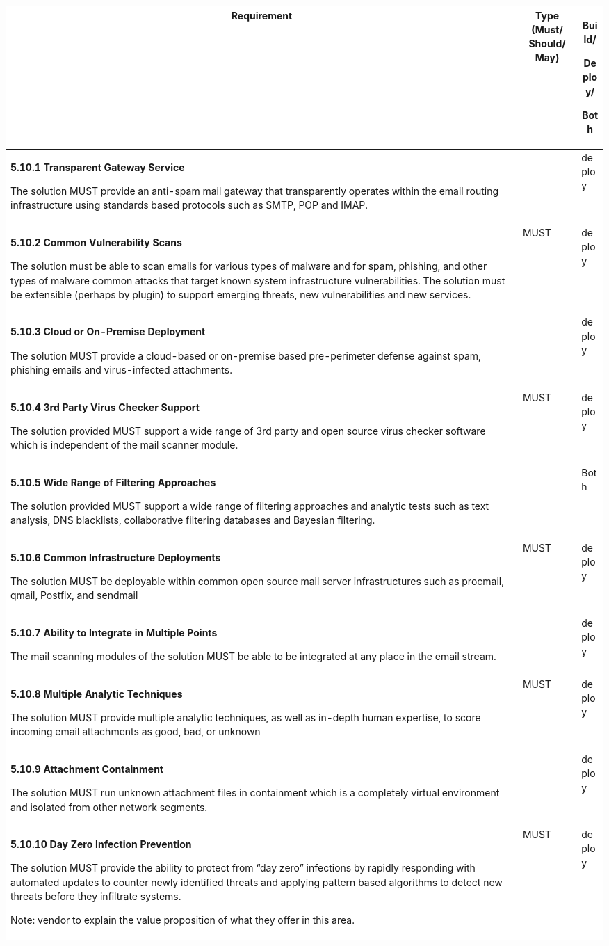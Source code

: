 | Requirement                                                                                                                                                                                                                                                                                                                                                                                                       | Type (Must/ Should/ May) | <p>Build/</p><p>Deploy/</p><p>Both</p> |
| ----------------------------------------------------------------------------------------------------------------------------------------------------------------------------------------------------------------------------------------------------------------------------------------------------------------------------------------------------------------------------------------------------------------- | ------------------------ | -------------------------------------- |
| <p><strong>5.10.1 Transparent Gateway Service</strong></p><p>The solution MUST provide an anti-spam mail gateway that transparently operates within the email routing infrastructure using standards based protocols such as SMTP, POP and IMAP.</p>                                                                                                                                                              | <p><br></p>              | deploy                                 |
| <p><strong>5.10.2 Common Vulnerability Scans</strong></p><p>The solution must be able to scan emails for various types of malware and for spam, phishing, and other types of malware common attacks that target known system infrastructure vulnerabilities. The solution must be extensible (perhaps by plugin) to support emerging threats, new vulnerabilities and new services.</p>                           | MUST                     | deploy                                 |
| <p><strong>5.10.3 Cloud or On-Premise Deployment</strong></p><p>The solution MUST provide a cloud-based or on-premise based pre-perimeter defense against spam, phishing emails and virus-infected attachments.</p>                                                                                                                                                                                               | <p><br></p>              | deploy                                 |
| <p><strong>5.10.4 3rd Party Virus Checker Support</strong></p><p>The solution provided MUST support a wide range of 3rd party and open source virus checker software which is independent of the mail scanner module.</p>                                                                                                                                                                                         | MUST                     | deploy                                 |
| <p><strong>5.10.5 Wide Range of Filtering Approaches</strong></p><p>The solution provided MUST support a wide range of filtering approaches and analytic tests such as text analysis, DNS blacklists, collaborative filtering databases and Bayesian filtering.</p>                                                                                                                                               | <p><br></p>              | Both                                   |
| <p><strong>5.10.6 Common Infrastructure Deployments</strong></p><p>The solution MUST be deployable within common open source mail server infrastructures such as procmail, qmail, Postfix, and sendmail</p>                                                                                                                                                                                                       | MUST                     | deploy                                 |
| <p><strong>5.10.7 Ability to Integrate in Multiple Points</strong></p><p>The mail scanning modules of the solution MUST be able to be integrated at any place in the email stream.</p>                                                                                                                                                                                                                            | <p><br></p>              | deploy                                 |
| <p><strong>5.10.8 Multiple Analytic Techniques</strong></p><p>The solution MUST provide multiple analytic techniques, as well as in-depth human expertise, to score incoming email attachments as good, bad, or unknown</p>                                                                                                                                                                                       | MUST                     | deploy                                 |
| <p><strong>5.10.9 Attachment Containment</strong></p><p>The solution MUST run unknown attachment files in containment which is a completely virtual environment and isolated from other network segments.</p>                                                                                                                                                                                                     | <p><br></p>              | deploy                                 |
| <p><strong>5.10.10 Day Zero Infection Prevention</strong></p><p>The solution MUST provide the ability to protect from “day zero” infections by rapidly responding with automated updates to counter newly identified threats and applying pattern based algorithms to detect new threats before they infiltrate systems.</p><p>Note: vendor to explain the value proposition of what they offer in this area.</p> | MUST                     | deploy                                 |